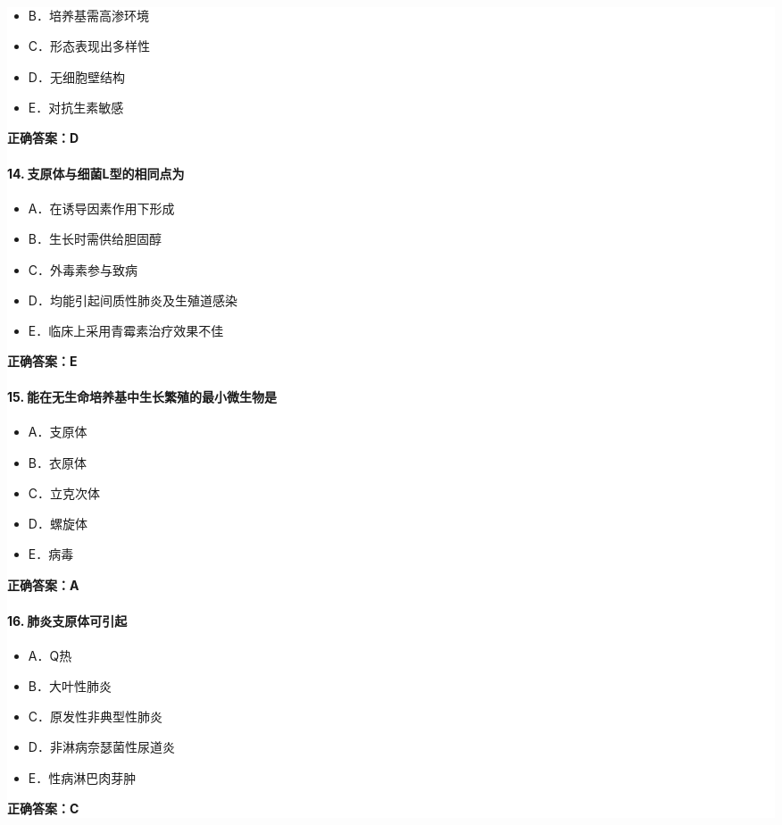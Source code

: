 * B．培养基需高渗环境

* C．形态表现出多样性

* D．无细胞壁结构

* E．对抗生素敏感

**正确答案：D**







#### 14. 支原体与细菌L型的相同点为

* A．在诱导因素作用下形成

* B．生长时需供给胆固醇

* C．外毒素参与致病

* D．均能引起间质性肺炎及生殖道感染

* E．临床上采用青霉素治疗效果不佳

**正确答案：E**







#### 15. 能在无生命培养基中生长繁殖的最小微生物是

* A．支原体

* B．衣原体

* C．立克次体

* D．螺旋体

* E．病毒

**正确答案：A**







#### 16. 肺炎支原体可引起

* A．Q热

* B．大叶性肺炎

* C．原发性非典型性肺炎

* D．非淋病奈瑟菌性尿道炎

* E．性病淋巴肉芽肿

**正确答案：C**
